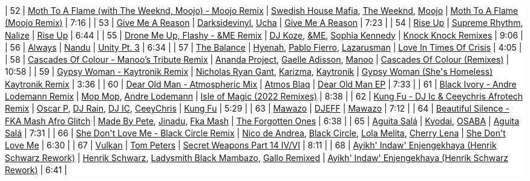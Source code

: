 | 52 | [Moth To A Flame \(with The Weeknd, Moojo\) \- Moojo Remix](https://open.spotify.com/track/40MXr7BMh3ShPf2b9giSRt) | [Swedish House Mafia](https://open.spotify.com/artist/1h6Cn3P4NGzXbaXidqURXs), [The Weeknd](https://open.spotify.com/artist/1Xyo4u8uXC1ZmMpatF05PJ), [Moojo](https://open.spotify.com/artist/4bU2sBWgXJtViut3q68o5m) | [Moth To A Flame \(Moojo Remix\)](https://open.spotify.com/album/17cYF29ZBcDYoRkWUzFWfQ) | 7:16 |
| 53 | [Give Me A Reason](https://open.spotify.com/track/3W9uNPpUWqPBQFw5THOE0t) | [Darksidevinyl](https://open.spotify.com/artist/7JgdmzLGGrt808y5C1STh0), [Ucha](https://open.spotify.com/artist/6cC53OuM6AJxU0jJrEgiT3) | [Give Me A Reason](https://open.spotify.com/album/3uPXtdh4cV9kz7ED0dMisZ) | 7:23 |
| 54 | [Rise Up](https://open.spotify.com/track/586o44NmKJ21O7L59CZf7g) | [Supreme Rhythm](https://open.spotify.com/artist/5pGU7dm8MANpUSPptk8N8i), [Nalize](https://open.spotify.com/artist/1BTsLbisYAsQC2exSa74sZ) | [Rise Up](https://open.spotify.com/album/36TPBCoBPeUrlz0kBf39QB) | 6:44 |
| 55 | [Drone Me Up, Flashy \- &ME Remix](https://open.spotify.com/track/6iNhl5IcRJfm3F42plOPA4) | [DJ Koze](https://open.spotify.com/artist/1kR99O4MgSTasyeJh8UFCg), [&ME](https://open.spotify.com/artist/5mIowAJMp7RKNheelruV5z), [Sophia Kennedy](https://open.spotify.com/artist/1bQat2UgYwJAsNOrZxcfa5) | [Knock Knock Remixes](https://open.spotify.com/album/2juRFnVLI1Zo3BlVXIa7T4) | 9:06 |
| 56 | [Always](https://open.spotify.com/track/0RFsjZUGmD6dHy5KwhzM9K) | [Nandu](https://open.spotify.com/artist/5Kf73Whb7MShPJMFlvv8k0) | [Unity Pt\. 3](https://open.spotify.com/album/6oQPnEVls3b5rYADbS1TvE) | 6:34 |
| 57 | [The Balance](https://open.spotify.com/track/0ltqfzMQMK0eVmzPpl6pmt) | [Hyenah](https://open.spotify.com/artist/1YUlJfwsUoerJd3mCK6Ccu), [Pablo Fierro](https://open.spotify.com/artist/5N7gp2n04e1TJ6MaKyvrbI), [Lazarusman](https://open.spotify.com/artist/4Sh3sUk5Pq69gqPHT89aCc) | [Love In Times Of Crisis](https://open.spotify.com/album/4NzOawtG9l1FIVb2RfzKou) | 4:05 |
| 58 | [Cascades Of Colour \- Manoo’s Tribute Remix](https://open.spotify.com/track/1ZweJonAHxxxX6bA1h7zRg) | [Ananda Project](https://open.spotify.com/artist/5SMPsvWbnxL1B6SRIAn37c), [Gaelle Adisson](https://open.spotify.com/artist/7nGw9P67X1POjUDuf8ofFo), [Manoo](https://open.spotify.com/artist/0SWJzERYiO2LLxoUqMXDsz) | [Cascades Of Colour \(Remixes\)](https://open.spotify.com/album/42kJmZ8pCizaMqhVr7J8YY) | 10:58 |
| 59 | [Gypsy Woman \- Kaytronik Remix](https://open.spotify.com/track/3Yku4ZH7ZP9tK5zbqe81UK) | [Nicholas Ryan Gant](https://open.spotify.com/artist/1ddTsvSIu8zKa23MTKZNJS), [Karizma](https://open.spotify.com/artist/0HPOumWRIYOhcJ8FRraEsb), [Kaytronik](https://open.spotify.com/artist/4E3Ym06uZ8vSiMfd9L19Se) | [Gypsy Woman \(She's Homeless\) Kaytronik Remix](https://open.spotify.com/album/1x40YXqp9PRWDQW9trB09E) | 3:36 |
| 60 | [Dear Old Man \- Atmospheric Mix](https://open.spotify.com/track/06rRt1lduAoPWv4SoHOvnm) | [Atmos Blaq](https://open.spotify.com/artist/1cwvUNi7IRMN3zisgyKTzM) | [Dear Old Man EP](https://open.spotify.com/album/5cKxJj4dJU1yUNhfnd5DWX) | 7:33 |
| 61 | [Black Ivory \- Andre Lodemann Remix](https://open.spotify.com/track/0dPk12ePcHfbbHHL6gwVEj) | [Mop Mop](https://open.spotify.com/artist/4pgjEpAP1k4epnwZWmbHTf), [Andre Lodemann](https://open.spotify.com/artist/1Em6QNi57qzKBsy0r4ZPXN) | [Isle of Magic \(2022 Remixes\)](https://open.spotify.com/album/0R4VRCZoDIm9qzaR3SBn1A) | 8:38 |
| 62 | [Kung Fu \- DJ Ic & Ceeychris Afrotech Remix](https://open.spotify.com/track/4N7X0ijAA1VE6ELXyyo2SC) | [Oscar P](https://open.spotify.com/artist/0xTeZAfTc5DpUeLXw0SBlN), [DJ Rain](https://open.spotify.com/artist/1c0WUF4r51AxmOM4x6qVA3), [DJ IC](https://open.spotify.com/artist/5m0mPka5wvWns733bGWIHz), [CeeyChris](https://open.spotify.com/artist/6WlYWxhc3LG6ZnyvDTqWTL) | [Kung Fu](https://open.spotify.com/album/1nD078gb3Gb2GedA5gN1h9) | 5:29 |
| 63 | [Mawazo](https://open.spotify.com/track/5FZpGmPIJYrlehdwytQ7VY) | [DJEFF](https://open.spotify.com/artist/7h1PMdIjUn3sZM2sNz0SD4) | [Mawazo](https://open.spotify.com/album/3hjUuLJdPvc4klzG9Xt6DH) | 7:12 |
| 64 | [Beautiful Silence \- FKA Mash Afro Glitch](https://open.spotify.com/track/3RA1coQHKERaMErmbcooZq) | [Made By Pete](https://open.spotify.com/artist/4yLpA3QZ00hrlmJ0yX0TVa), [Jinadu](https://open.spotify.com/artist/0o9k6CmDuy07gP28ov82wp), [Fka Mash](https://open.spotify.com/artist/6tooLez7Cq2bgY60m3TJMq) | [The Forgotten Ones](https://open.spotify.com/album/7pU5AiXXfG7rRkuwWdpunP) | 6:38 |
| 65 | [Aguita Salá](https://open.spotify.com/track/2yiSoPjq0Us13QF00PNImo) | [Kyodai](https://open.spotify.com/artist/3zEmehFdXCHTEZrmlEfL1I), [OSABA](https://open.spotify.com/artist/2PzdrOVsz76n2iBcca58L2) | [Aguita Salá](https://open.spotify.com/album/2HeiK66kafGiHhxYhmjTou) | 7:31 |
| 66 | [She Don't Love Me \- Black Circle Remix](https://open.spotify.com/track/4PKvYTSzdgLVecY5T30Nmt) | [Nico de Andrea](https://open.spotify.com/artist/3h1aCZ3gZ4zIWxnsxcBrPD), [Black Circle](https://open.spotify.com/artist/3f9ttFig9YeqVKerYRPX1M), [Lola Melita](https://open.spotify.com/artist/3tEXliVP7fJ9B0e1cJCsxI), [Cherry Lena](https://open.spotify.com/artist/0vkN6Ib0aW335dFCf4iWNo) | [She Don't Love Me](https://open.spotify.com/album/3ma5CF8bSKPT3COPvKeeSl) | 6:30 |
| 67 | [Vulkan](https://open.spotify.com/track/3yly7p2890vlHyhLOZSQVw) | [Tom Peters](https://open.spotify.com/artist/0yUYrvHPgCOeATNI3tHGPo) | [Secret Weapons Part 14 IV/VI](https://open.spotify.com/album/3JFljGegQwhjErldn0XCuS) | 8:11 |
| 68 | [Ayikh' Indaw' Enjengekhaya \(Henrik Schwarz Rework\)](https://open.spotify.com/track/5GmYZKs60MPyyVySv6yQKF) | [Henrik Schwarz](https://open.spotify.com/artist/1ooAqaFu4Ac3BO2HpL4V2R), [Ladysmith Black Mambazo](https://open.spotify.com/artist/3FdLhnmXynPvZkbILPpB6d), [Gallo Remixed](https://open.spotify.com/artist/3Pikdk5QNs7tCeudmFAyM8) | [Ayikh' Indaw' Enjengekhaya \(Henrik Schwarz Rework\)](https://open.spotify.com/album/2uGCLaCAJ7EuKCrPZVxf8X) | 6:41 |